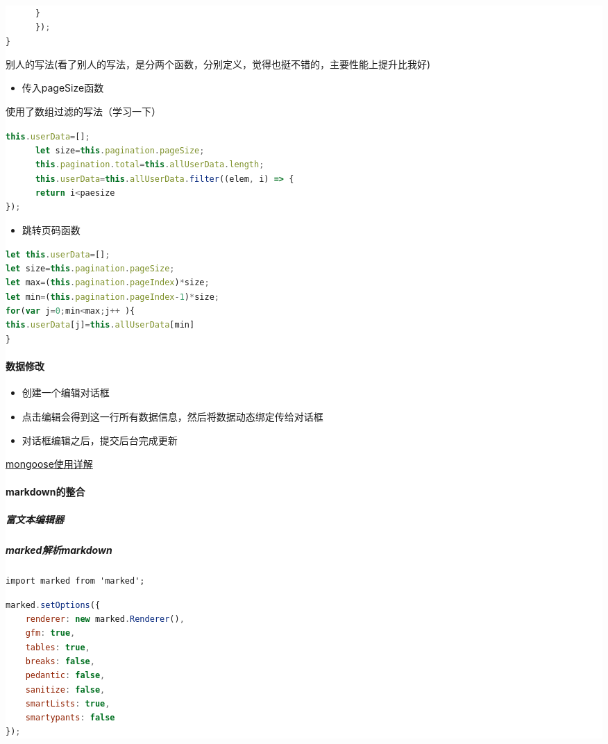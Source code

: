 ```javascript
      }
      });
}
```

别人的写法(看了别人的写法，是分两个函数，分别定义，觉得也挺不错的，主要性能上提升比我好)

* 传入pageSize函数

使用了数组过滤的写法（学习一下）

```javascript
this.userData=[];
      let size=this.pagination.pageSize;
      this.pagination.total=this.allUserData.length;
      this.userData=this.allUserData.filter((elem, i) => { 
      return i<paesize 
});
```

* 跳转页码函数

```javascript
let this.userData=[];
let size=this.pagination.pageSize;
let max=(this.pagination.pageIndex)*size;
let min=(this.pagination.pageIndex-1)*size;
for(var j=0;min<max;j++ ){
this.userData[j]=this.allUserData[min]  
}
```

#### 数据修改

* 创建一个编辑对话框


* 点击编辑会得到这一行所有数据信息，然后将数据动态绑定传给对话框
* 对话框编辑之后，提交后台完成更新

[mongoose使用详解]([https://segmentfault.com/a/1190000008245062](https://segmentfault.com/a/1190000008245062))

#### markdown的整合

##### 富文本编辑器

##### marked解析markdown

`import marked from 'marked';`

```javascript
marked.setOptions({
    renderer: new marked.Renderer(),
    gfm: true,
    tables: true,
    breaks: false,
    pedantic: false,
    sanitize: false,
    smartLists: true,
    smartypants: false
});

```
